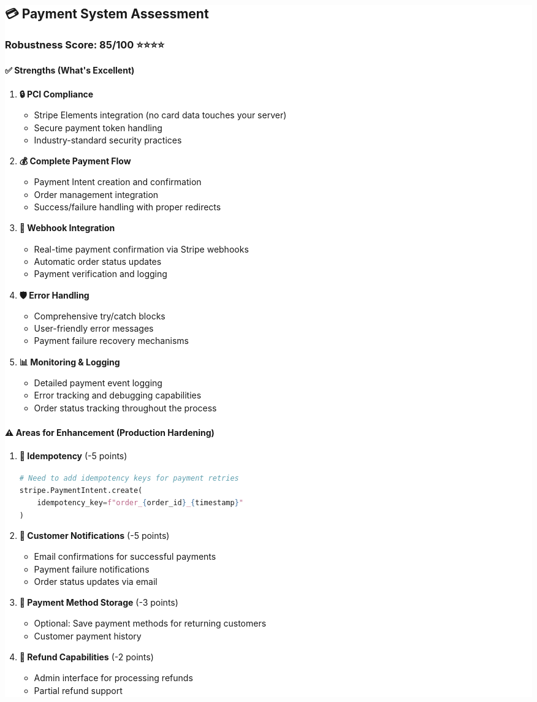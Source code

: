 
## 💳 **Payment System Assessment**

### **Robustness Score: 85/100** ⭐⭐⭐⭐

#### **✅ Strengths (What's Excellent)**

1. **🔒 PCI Compliance**
   - Stripe Elements integration (no card data touches your server)
   - Secure payment token handling
   - Industry-standard security practices

2. **💰 Complete Payment Flow**
   - Payment Intent creation and confirmation
   - Order management integration
   - Success/failure handling with proper redirects

3. **🔄 Webhook Integration**
   - Real-time payment confirmation via Stripe webhooks
   - Automatic order status updates
   - Payment verification and logging

4. **🛡️ Error Handling**
   - Comprehensive try/catch blocks
   - User-friendly error messages
   - Payment failure recovery mechanisms

5. **📊 Monitoring & Logging**
   - Detailed payment event logging
   - Error tracking and debugging capabilities
   - Order status tracking throughout the process

#### **⚠️ Areas for Enhancement (Production Hardening)**

1. **🔄 Idempotency** (-5 points)
   ```python
   # Need to add idempotency keys for payment retries
   stripe.PaymentIntent.create(
       idempotency_key=f"order_{order_id}_{timestamp}"
   )
   ```

2. **📧 Customer Notifications** (-5 points)
   - Email confirmations for successful payments
   - Payment failure notifications
   - Order status updates via email

3. **💾 Payment Method Storage** (-3 points)
   - Optional: Save payment methods for returning customers
   - Customer payment history

4. **🔄 Refund Capabilities** (-2 points)
   - Admin interface for processing refunds
   - Partial refund support
